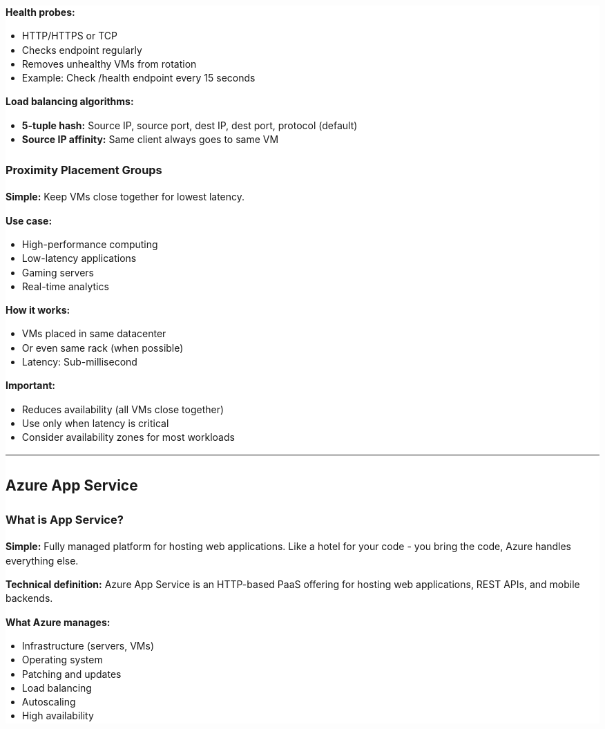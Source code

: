 **Health probes:**

- HTTP/HTTPS or TCP
- Checks endpoint regularly
- Removes unhealthy VMs from rotation
- Example: Check /health endpoint every 15 seconds

**Load balancing algorithms:**

- **5-tuple hash:** Source IP, source port, dest IP, dest port, protocol (default)
- **Source IP affinity:** Same client always goes to same VM

### Proximity Placement Groups

**Simple:** Keep VMs close together for lowest latency.

**Use case:**

- High-performance computing
- Low-latency applications
- Gaming servers
- Real-time analytics

**How it works:**

- VMs placed in same datacenter
- Or even same rack (when possible)
- Latency: Sub-millisecond

**Important:**

- Reduces availability (all VMs close together)
- Use only when latency is critical
- Consider availability zones for most workloads

---

## Azure App Service

### What is App Service?

**Simple:** Fully managed platform for hosting web applications. Like a hotel for your code - you bring the code, Azure handles everything else.

**Technical definition:**
Azure App Service is an HTTP-based PaaS offering for hosting web applications, REST APIs, and mobile backends.

**What Azure manages:**

- Infrastructure (servers, VMs)
- Operating system
- Patching and updates
- Load balancing
- Autoscaling
- High availability
